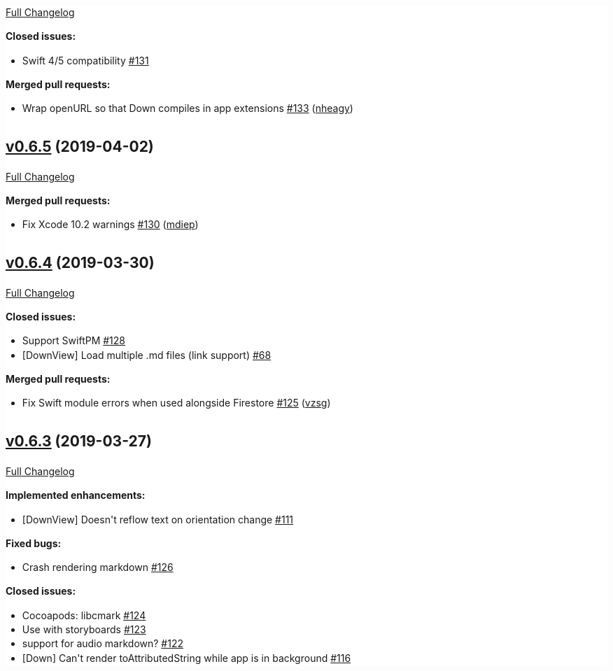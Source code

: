 [Full Changelog](https://github.com/iwasrobbed/Down/compare/v0.6.5...v0.6.6)

**Closed issues:**

- Swift 4/5 compatibility [\#131](https://github.com/iwasrobbed/Down/issues/131)

**Merged pull requests:**

- Wrap openURL so that Down compiles in app extensions [\#133](https://github.com/iwasrobbed/Down/pull/133) ([nheagy](https://github.com/nheagy))

## [v0.6.5](https://github.com/iwasrobbed/Down/tree/v0.6.5) (2019-04-02)

[Full Changelog](https://github.com/iwasrobbed/Down/compare/v0.6.4...v0.6.5)

**Merged pull requests:**

- Fix Xcode 10.2 warnings [\#130](https://github.com/iwasrobbed/Down/pull/130) ([mdiep](https://github.com/mdiep))

## [v0.6.4](https://github.com/iwasrobbed/Down/tree/v0.6.4) (2019-03-30)

[Full Changelog](https://github.com/iwasrobbed/Down/compare/v0.6.3...v0.6.4)

**Closed issues:**

- Support SwiftPM [\#128](https://github.com/iwasrobbed/Down/issues/128)
- \[DownView\] Load multiple .md files \(link support\) [\#68](https://github.com/iwasrobbed/Down/issues/68)

**Merged pull requests:**

- Fix Swift module errors when used alongside Firestore [\#125](https://github.com/iwasrobbed/Down/pull/125) ([vzsg](https://github.com/vzsg))

## [v0.6.3](https://github.com/iwasrobbed/Down/tree/v0.6.3) (2019-03-27)

[Full Changelog](https://github.com/iwasrobbed/Down/compare/v0.6.2...v0.6.3)

**Implemented enhancements:**

- \[DownView\] Doesn't reflow text on orientation change [\#111](https://github.com/iwasrobbed/Down/issues/111)

**Fixed bugs:**

- Crash rendering markdown [\#126](https://github.com/iwasrobbed/Down/issues/126)

**Closed issues:**

- Cocoapods: libcmark [\#124](https://github.com/iwasrobbed/Down/issues/124)
- Use with storyboards [\#123](https://github.com/iwasrobbed/Down/issues/123)
- support for audio markdown? [\#122](https://github.com/iwasrobbed/Down/issues/122)
- \[Down\] Can't render toAttributedString while app is in background [\#116](https://github.com/iwasrobbed/Down/issues/116)
